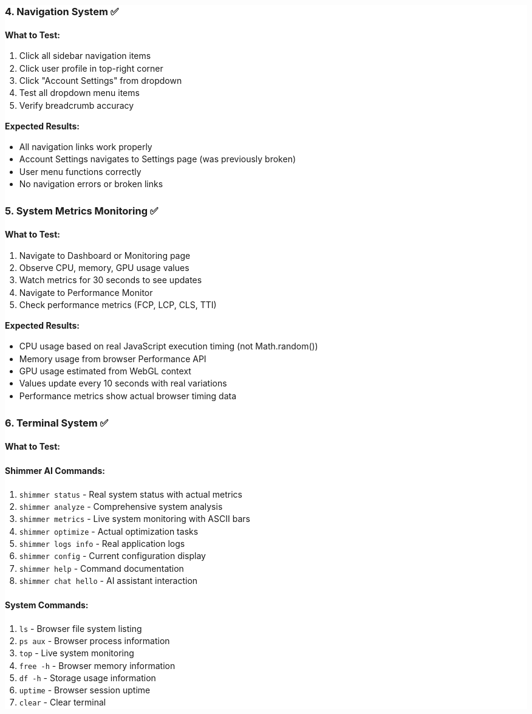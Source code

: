 ### 4. Navigation System ✅
**What to Test:**
1. Click all sidebar navigation items
2. Click user profile in top-right corner
3. Click "Account Settings" from dropdown
4. Test all dropdown menu items
5. Verify breadcrumb accuracy

**Expected Results:**
- All navigation links work properly
- Account Settings navigates to Settings page (was previously broken)
- User menu functions correctly
- No navigation errors or broken links

### 5. System Metrics Monitoring ✅
**What to Test:**
1. Navigate to Dashboard or Monitoring page
2. Observe CPU, memory, GPU usage values
3. Watch metrics for 30 seconds to see updates
4. Navigate to Performance Monitor
5. Check performance metrics (FCP, LCP, CLS, TTI)

**Expected Results:**
- CPU usage based on real JavaScript execution timing (not Math.random())
- Memory usage from browser Performance API
- GPU usage estimated from WebGL context
- Values update every 10 seconds with real variations
- Performance metrics show actual browser timing data

### 6. Terminal System ✅
**What to Test:**

#### Shimmer AI Commands:
1. `shimmer status` - Real system status with actual metrics
2. `shimmer analyze` - Comprehensive system analysis
3. `shimmer metrics` - Live system monitoring with ASCII bars
4. `shimmer optimize` - Actual optimization tasks
5. `shimmer logs info` - Real application logs
6. `shimmer config` - Current configuration display
7. `shimmer help` - Command documentation
8. `shimmer chat hello` - AI assistant interaction

#### System Commands:
1. `ls` - Browser file system listing
2. `ps aux` - Browser process information
3. `top` - Live system monitoring
4. `free -h` - Browser memory information
5. `df -h` - Storage usage information
6. `uptime` - Browser session uptime
7. `clear` - Clear terminal

